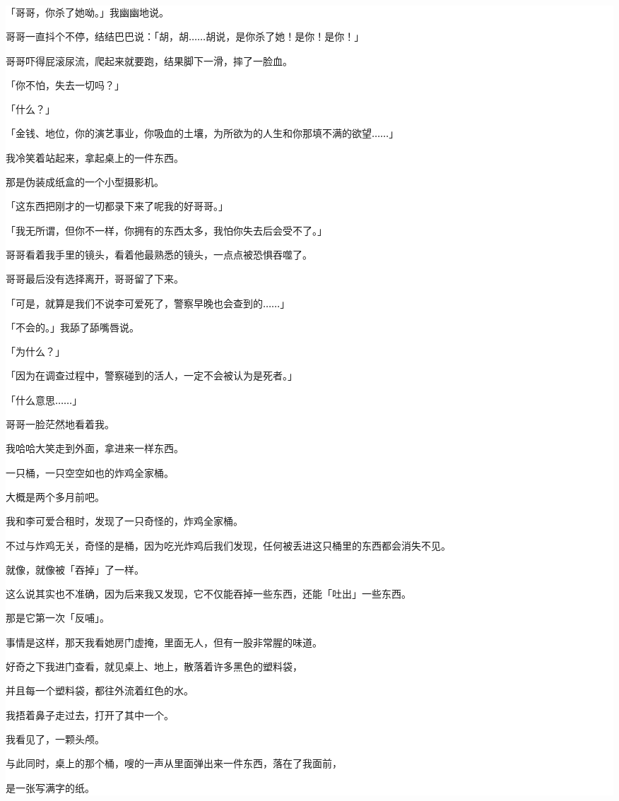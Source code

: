「哥哥，你杀了她呦。」我幽幽地说。

哥哥一直抖个不停，结结巴巴说：「胡，胡……胡说，是你杀了她！是你！是你！」

哥哥吓得屁滚尿流，爬起来就要跑，结果脚下一滑，摔了一脸血。

「你不怕，失去一切吗？」

「什么？」

「金钱、地位，你的演艺事业，你吸血的土壤，为所欲为的人生和你那填不满的欲望……」

我冷笑着站起来，拿起桌上的一件东西。

那是伪装成纸盒的一个小型摄影机。

「这东西把刚才的一切都录下来了呢我的好哥哥。」

「我无所谓，但你不一样，你拥有的东西太多，我怕你失去后会受不了。」

哥哥看着我手里的镜头，看着他最熟悉的镜头，一点点被恐惧吞噬了。

哥哥最后没有选择离开，哥哥留了下来。

「可是，就算是我们不说李可爱死了，警察早晚也会查到的……」

「不会的。」我舔了舔嘴唇说。

「为什么？」

「因为在调查过程中，警察碰到的活人，一定不会被认为是死者。」

「什么意思……」

哥哥一脸茫然地看着我。

我哈哈大笑走到外面，拿进来一样东西。

一只桶，一只空空如也的炸鸡全家桶。

大概是两个多月前吧。

我和李可爱合租时，发现了一只奇怪的，炸鸡全家桶。

不过与炸鸡无关，奇怪的是桶，因为吃光炸鸡后我们发现，任何被丢进这只桶里的东西都会消失不见。

就像，就像被「吞掉」了一样。

这么说其实也不准确，因为后来我又发现，它不仅能吞掉一些东西，还能「吐出」一些东西。

那是它第一次「反哺」。

事情是这样，那天我看她房门虚掩，里面无人，但有一股非常腥的味道。

好奇之下我进门查看，就见桌上、地上，散落着许多黑色的塑料袋，

并且每一个塑料袋，都往外流着红色的水。

我捂着鼻子走过去，打开了其中一个。

我看见了，一颗头颅。

与此同时，桌上的那个桶，嗖的一声从里面弹出来一件东西，落在了我面前，

是一张写满字的纸。

